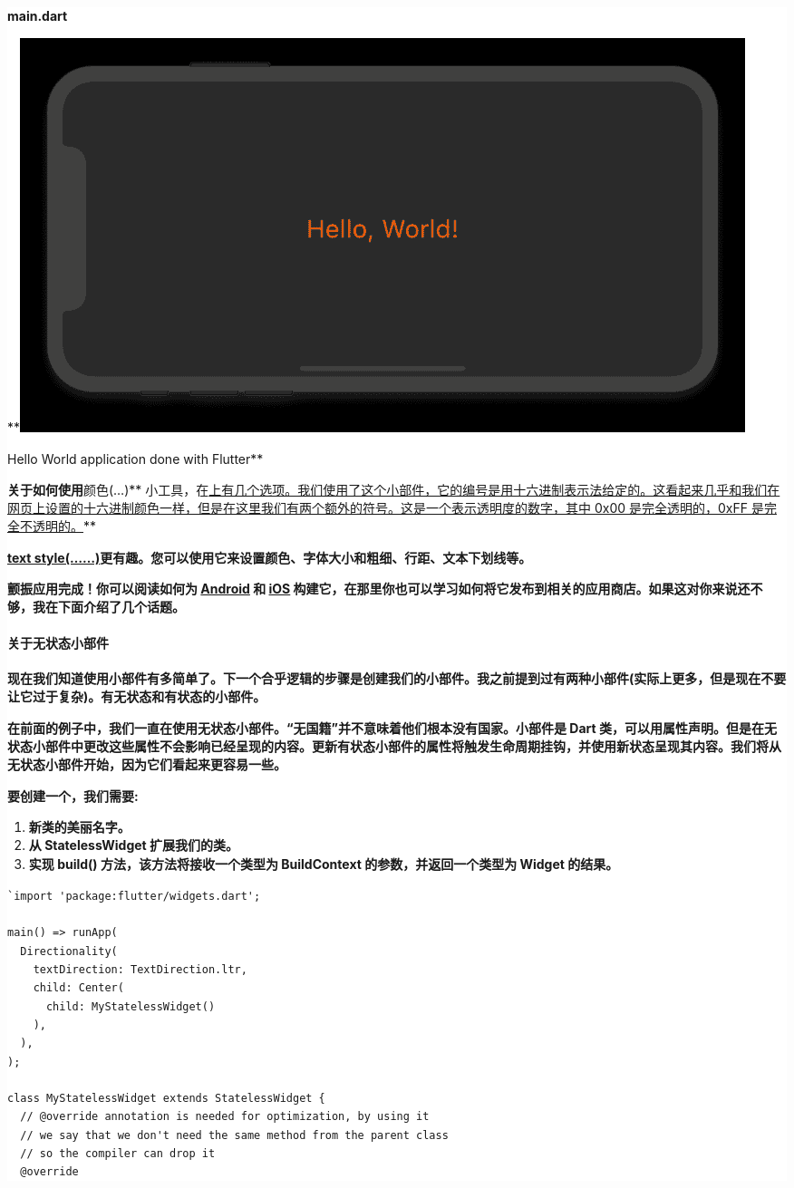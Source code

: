 **main.dart**

**![1*qI7ecRrkzB34tmlOhDXd_w](img/5388cd4aea6a150966ae2e60463605d5.png)

Hello World application done with Flutter** 

**关于如何使用**颜色(…)** 小工具，在[上有几个选项。我们使用了这个小部件，它的编号是用十六进制表示法给定的。这看起来几乎和我们在网页上设置的十六进制颜色一样，但是在这里我们有两个额外的符号。这是一个表示透明度的数字，其中 0x00 是完全透明的，0xFF 是完全不透明的。](https://docs.flutter.io/flutter/dart-ui/Color-class.html)**

**[**text style(……)**](https://docs.flutter.io/flutter/dart-ui/TextStyle/TextStyle.html)更有趣。您可以使用它来设置颜色、字体大小和粗细、行距、文本下划线等。**

**颤振应用完成！你可以阅读如何为 [Android](https://flutter.io/docs/deployment/android) 和 [iOS](https://flutter.io/docs/deployment/ios) 构建它，在那里你也可以学习如何将它发布到相关的应用商店。如果这对你来说还不够，我在下面介绍了几个话题。**

#### **关于无状态小部件**

**现在我们知道使用小部件有多简单了。下一个合乎逻辑的步骤是创建我们的小部件。我之前提到过有两种小部件(实际上更多，但是现在不要让它过于复杂)。有无状态和有状态的小部件。**

**在前面的例子中，我们一直在使用无状态小部件。“无国籍”并不意味着他们根本没有国家。小部件是 Dart 类，可以用属性声明。但是在无状态小部件中更改这些属性不会影响已经呈现的内容。更新有状态小部件的属性将触发生命周期挂钩，并使用新状态呈现其内容。我们将从无状态小部件开始，因为它们看起来更容易一些。**

**要创建一个，我们需要:**

1.  **新类的美丽名字。**
2.  **从 **StatelessWidget** 扩展我们的类。**
3.  **实现 **build()** 方法，该方法将接收一个类型为 **BuildContext** 的参数，并返回一个类型为 **Widget** 的结果。**

```
`import 'package:flutter/widgets.dart';

main() => runApp(
  Directionality(
    textDirection: TextDirection.ltr,
    child: Center(
      child: MyStatelessWidget()
    ),
  ),
);

class MyStatelessWidget extends StatelessWidget {
  // @override annotation is needed for optimization, by using it
  // we say that we don't need the same method from the parent class
  // so the compiler can drop it
  @override
```